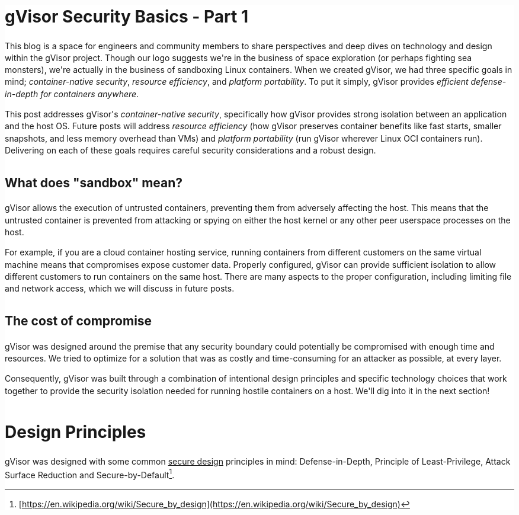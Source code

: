 # gVisor Security Basics - Part 1

This blog is a space for engineers and community members to share perspectives
and deep dives on technology and design within the gVisor project. Though our
logo suggests we're in the business of space exploration (or perhaps fighting
sea monsters), we're actually in the business of sandboxing Linux containers.
When we created gVisor, we had three specific goals in mind; _container-native
security_, _resource efficiency_, and _platform portability_. To put it simply,
gVisor provides _efficient defense-in-depth for containers anywhere_.

This post addresses gVisor's _container-native security_, specifically how
gVisor provides strong isolation between an application and the host OS. Future
posts will address _resource efficiency_ (how gVisor preserves container
benefits like fast starts, smaller snapshots, and less memory overhead than VMs)
and _platform portability_ (run gVisor wherever Linux OCI containers run).
Delivering on each of these goals requires careful security considerations and a
robust design.

## What does "sandbox" mean?

gVisor allows the execution of untrusted containers, preventing them from
adversely affecting the host. This means that the untrusted container is
prevented from attacking or spying on either the host kernel or any other peer
userspace processes on the host.

For example, if you are a cloud container hosting service, running containers
from different customers on the same virtual machine means that compromises
expose customer data. Properly configured, gVisor can provide sufficient
isolation to allow different customers to run containers on the same host. There
are many aspects to the proper configuration, including limiting file and
network access, which we will discuss in future posts.

## The cost of compromise

gVisor was designed around the premise that any security boundary could
potentially be compromised with enough time and resources. We tried to optimize
for a solution that was as costly and time-consuming for an attacker as
possible, at every layer.

Consequently, gVisor was built through a combination of intentional design
principles and specific technology choices that work together to provide the
security isolation needed for running hostile containers on a host. We'll dig
into it in the next section!

# Design Principles

gVisor was designed with some common
[secure design](https://en.wikipedia.org/wiki/Secure_by_design) principles in
mind: Defense-in-Depth, Principle of Least-Privilege, Attack Surface Reduction
and Secure-by-Default[^1].


[^1]: [https://en.wikipedia.org/wiki/Secure_by_design](https://en.wikipedia.org/wiki/Secure_by_design)
[^2]: [https://gvisor.dev/docs/architecture_guide](https://gvisor.dev/docs/architecture_guide/)
[^3]: [https://github.com/google/gvisor/blob/master/pkg/sentry/syscalls/linux/linux64_amd64.go](https://github.com/google/gvisor/blob/master/pkg/sentry/syscalls/syscalls.go)
[^4]: Internally that is, it doesn't call to the Host OS to implement them, in fact that is explicitly disallowed, more on that in the future.
[^5]: [https://elixir.bootlin.com/linux/latest/source/arch/x86/entry/syscalls/syscall_64.tbl#L345](https://elixir.bootlin.com/linux/latest/source/arch/x86/entry/syscalls/syscall_64.tbl#L345)
[^6]: [https://github.com/google/gvisor/tree/master/runsc/boot/filter](https://github.com/google/gvisor/tree/master/runsc/boot/filter)
[^7]: [https://en.wikipedia.org/wiki/Dirty_COW](https://en.wikipedia.org/wiki/Dirty_COW)
[^8]: [https://github.com/google/gvisor/blob/master/runsc/boot/config.go](https://github.com/google/gvisor/blob/master/runsc/boot/config.go)
[^9]: [https://en.wikipedia.org/wiki/9P_(protocol)](https://en.wikipedia.org/wiki/9P_(protocol))
[^10]: [https://gvisor.dev/docs/user_guide/networking/#network-passthrough](https://gvisor.dev/docs/user_guide/networking/#network-passthrough)
[^11]: [https://github.com/google/gvisor/blob/c7e901f47a09eaac56bd4813227edff016fa6bff/pkg/sentry/platform/ptrace/subprocess.go#L390](https://github.com/google/gvisor/blob/c7e901f47a09eaac56bd4813227edff016fa6bff/pkg/sentry/platform/ptrace/subprocess.go#L390)
[^12]: [https://github.com/google/gvisor/blob/c7e901f47a09eaac56bd4813227edff016fa6bff/pkg/sentry/platform/ring0/kernel_amd64.go#L182](https://github.com/google/gvisor/blob/c7e901f47a09eaac56bd4813227edff016fa6bff/pkg/sentry/platform/ring0/kernel_amd64.go#L182)
[^13]: [https://cve.mitre.org/cgi-bin/cvename.cgi?name=CVE-2016-4557](https://cve.mitre.org/cgi-bin/cvename.cgi?name=CVE-2016-4557)
[^14]: [https://www.google.com/about/appsecurity/reward-program/index.html](https://www.google.com/about/appsecurity/reward-program/index.html)
